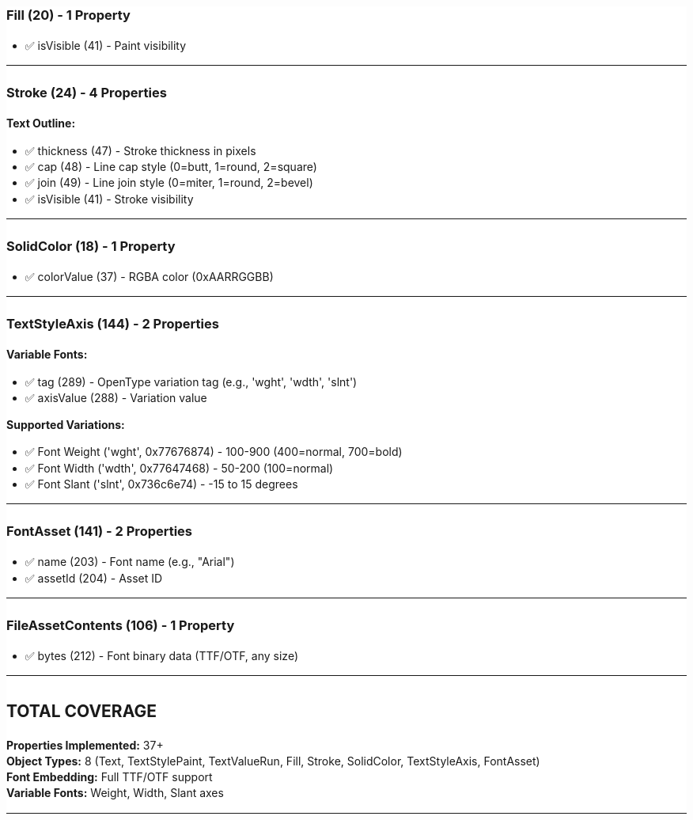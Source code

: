 
### Fill (20) - 1 Property

- ✅ isVisible (41) - Paint visibility

---

### Stroke (24) - 4 Properties

**Text Outline:**
- ✅ thickness (47) - Stroke thickness in pixels
- ✅ cap (48) - Line cap style (0=butt, 1=round, 2=square)
- ✅ join (49) - Line join style (0=miter, 1=round, 2=bevel)
- ✅ isVisible (41) - Stroke visibility

---

### SolidColor (18) - 1 Property

- ✅ colorValue (37) - RGBA color (0xAARRGGBB)

---

### TextStyleAxis (144) - 2 Properties

**Variable Fonts:**
- ✅ tag (289) - OpenType variation tag (e.g., 'wght', 'wdth', 'slnt')
- ✅ axisValue (288) - Variation value

**Supported Variations:**
- ✅ Font Weight ('wght', 0x77676874) - 100-900 (400=normal, 700=bold)
- ✅ Font Width ('wdth', 0x77647468) - 50-200 (100=normal)
- ✅ Font Slant ('slnt', 0x736c6e74) - -15 to 15 degrees

---

### FontAsset (141) - 2 Properties

- ✅ name (203) - Font name (e.g., "Arial")
- ✅ assetId (204) - Asset ID

---

### FileAssetContents (106) - 1 Property

- ✅ bytes (212) - Font binary data (TTF/OTF, any size)

---

## TOTAL COVERAGE

**Properties Implemented:** 37+  
**Object Types:** 8 (Text, TextStylePaint, TextValueRun, Fill, Stroke, SolidColor, TextStyleAxis, FontAsset)  
**Font Embedding:** Full TTF/OTF support  
**Variable Fonts:** Weight, Width, Slant axes  

---